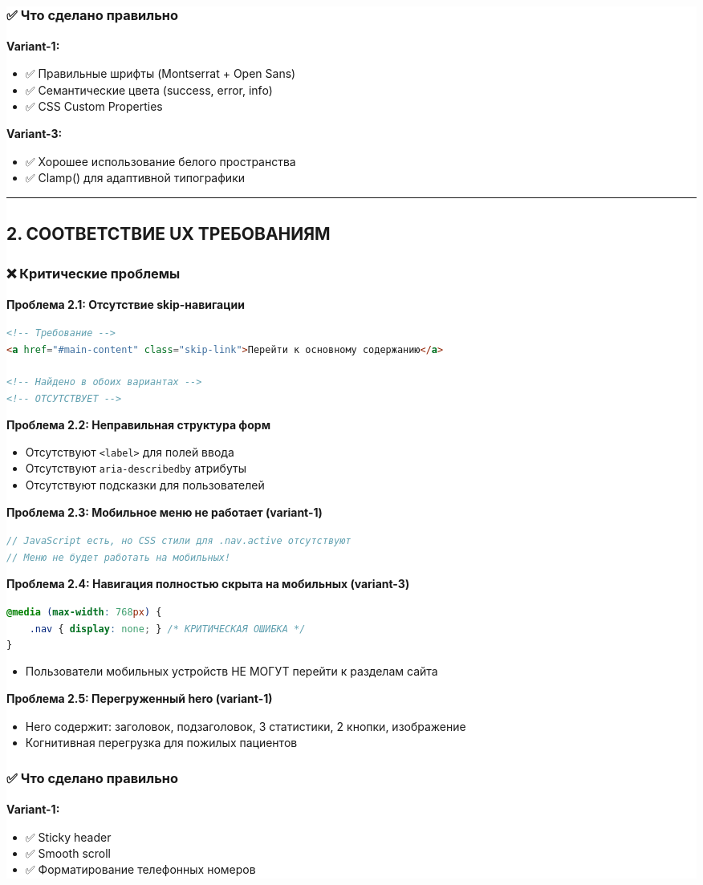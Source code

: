 ### ✅ Что сделано правильно

**Variant-1:**
- ✅ Правильные шрифты (Montserrat + Open Sans)
- ✅ Семантические цвета (success, error, info)
- ✅ CSS Custom Properties

**Variant-3:**
- ✅ Хорошее использование белого пространства
- ✅ Clamp() для адаптивной типографики

---

## 2. СООТВЕТСТВИЕ UX ТРЕБОВАНИЯМ

### ❌ Критические проблемы

**Проблема 2.1: Отсутствие skip-навигации**
```html
<!-- Требование -->
<a href="#main-content" class="skip-link">Перейти к основному содержанию</a>

<!-- Найдено в обоих вариантах -->
<!-- ОТСУТСТВУЕТ -->
```

**Проблема 2.2: Неправильная структура форм**
- Отсутствуют `<label>` для полей ввода
- Отсутствуют `aria-describedby` атрибуты
- Отсутствуют подсказки для пользователей

**Проблема 2.3: Мобильное меню не работает (variant-1)**
```javascript
// JavaScript есть, но CSS стили для .nav.active отсутствуют
// Меню не будет работать на мобильных!
```

**Проблема 2.4: Навигация полностью скрыта на мобильных (variant-3)**
```css
@media (max-width: 768px) {
    .nav { display: none; } /* КРИТИЧЕСКАЯ ОШИБКА */
}
```
- Пользователи мобильных устройств НЕ МОГУТ перейти к разделам сайта

**Проблема 2.5: Перегруженный hero (variant-1)**
- Hero содержит: заголовок, подзаголовок, 3 статистики, 2 кнопки, изображение
- Когнитивная перегрузка для пожилых пациентов

### ✅ Что сделано правильно

**Variant-1:**
- ✅ Sticky header
- ✅ Smooth scroll
- ✅ Форматирование телефонных номеров
